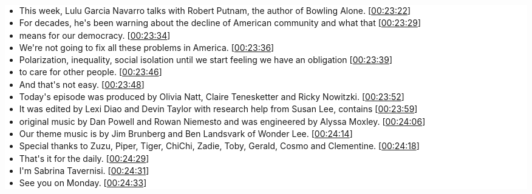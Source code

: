 *  This week, Lulu Garcia Navarro talks with Robert Putnam, the author of Bowling Alone. [[00:23:22](https://www.youtube.com/watch?v=ljY-X71s7R8&t=1402.4s)]
*  For decades, he's been warning about the decline of American community and what that [[00:23:29](https://www.youtube.com/watch?v=ljY-X71s7R8&t=1409.44s)]
*  means for our democracy. [[00:23:34](https://www.youtube.com/watch?v=ljY-X71s7R8&t=1414.5600000000002s)]
*  We're not going to fix all these problems in America. [[00:23:36](https://www.youtube.com/watch?v=ljY-X71s7R8&t=1416.5200000000002s)]
*  Polarization, inequality, social isolation until we start feeling we have an obligation [[00:23:39](https://www.youtube.com/watch?v=ljY-X71s7R8&t=1419.56s)]
*  to care for other people. [[00:23:46](https://www.youtube.com/watch?v=ljY-X71s7R8&t=1426.0s)]
*  And that's not easy. [[00:23:48](https://www.youtube.com/watch?v=ljY-X71s7R8&t=1428.2s)]
*  Today's episode was produced by Olivia Natt, Claire Tenesketter and Ricky Nowitzki. [[00:23:52](https://www.youtube.com/watch?v=ljY-X71s7R8&t=1432.88s)]
*  It was edited by Lexi Diao and Devin Taylor with research help from Susan Lee, contains [[00:23:59](https://www.youtube.com/watch?v=ljY-X71s7R8&t=1439.4s)]
*  original music by Dan Powell and Rowan Niemesto and was engineered by Alyssa Moxley. [[00:24:06](https://www.youtube.com/watch?v=ljY-X71s7R8&t=1446.64s)]
*  Our theme music is by Jim Brunberg and Ben Landsvark of Wonder Lee. [[00:24:14](https://www.youtube.com/watch?v=ljY-X71s7R8&t=1454.0800000000002s)]
*  Special thanks to Zuzu, Piper, Tiger, ChiChi, Zadie, Toby, Gerald, Cosmo and Clementine. [[00:24:18](https://www.youtube.com/watch?v=ljY-X71s7R8&t=1458.68s)]
*  That's it for the daily. [[00:24:29](https://www.youtube.com/watch?v=ljY-X71s7R8&t=1469.6000000000001s)]
*  I'm Sabrina Tavernisi. [[00:24:31](https://www.youtube.com/watch?v=ljY-X71s7R8&t=1471.5200000000002s)]
*  See you on Monday. [[00:24:33](https://www.youtube.com/watch?v=ljY-X71s7R8&t=1473.44s)]
